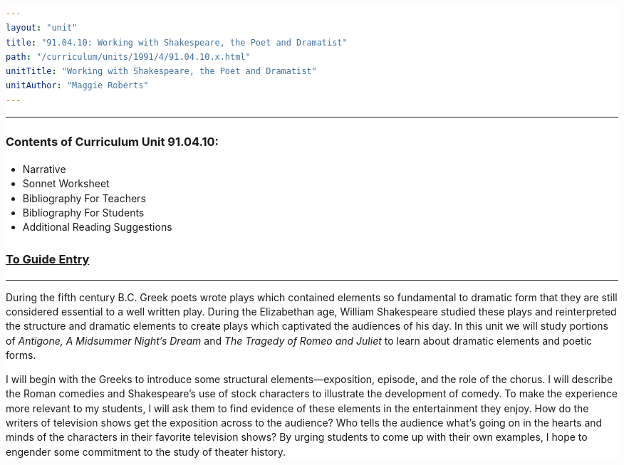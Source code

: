```yaml
---
layout: "unit"
title: "91.04.10: Working with Shakespeare, the Poet and Dramatist"
path: "/curriculum/units/1991/4/91.04.10.x.html"
unitTitle: "Working with Shakespeare, the Poet and Dramatist"
unitAuthor: "Maggie Roberts"
---
```

<body>
<hr/>
<h3>
Contents of Curriculum Unit 91.04.10:
</h3>
<ul>
<li>
Narrative
</li>
<li>
Sonnet Worksheet
</li>
<li>
Bibliography For Teachers
</li>
<li>
Bibliography For Students
</li>
<li>
Additional Reading Suggestions
</li>
</ul>
<h3>
<a href="../../../guides/1991/4/91.04.10.x.html">
To Guide Entry
</a>
</h3>
<hr/>
During the fifth century B.C. Greek poets wrote plays which contained elements so fundamental to dramatic form that they are still considered essential to a well written play. During the Elizabethan age, William Shakespeare studied these plays and reinterpreted the structure and dramatic elements to create plays which captivated the audiences of his day. In this unit we will study portions of
<i>
Antigone, A Midsummer Night’s Dream
</i>
and
<i>
The
</i>
<i>
Tragedy of Romeo and Juliet
</i>
to learn about dramatic elements and poetic forms.
<p>
I will begin with the Greeks to introduce some structural elements—exposition, episode, and the role of the chorus. I will describe the Roman comedies and Shakespeare’s use of stock characters to illustrate the development of comedy. To make the experience more relevant to my students, I will ask them to find evidence of these elements in the entertainment they enjoy. How do the writers of television shows get the exposition across to the audience? Who tells the audience what’s going on in the hearts and minds of the characters in their favorite television shows? By urging students to come up with their own examples, I hope to engender some commitment to the study of theater history.
</p>
<p>